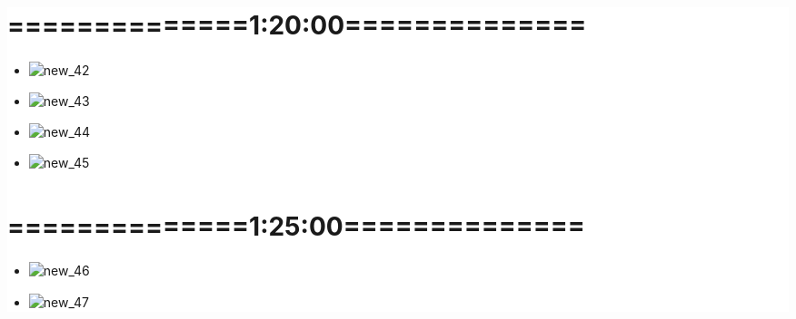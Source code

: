 


























# ==============1:20:00==============







- ![new_42](./_Lecture1_imgs/new_01:21:00_0042.png)

- ![new_43](./_Lecture1_imgs/new_01:21:10_0043.png)


- ![new_44](./_Lecture1_imgs/new_01:21:20_0044.png)















- ![new_45](./_Lecture1_imgs/new_01:24:40_0045.png)


# ==============1:25:00==============









- ![new_46](./_Lecture1_imgs/new_01:27:10_0046.png)










- ![new_47](./_Lecture1_imgs/new_01:29:00_0047.png)
